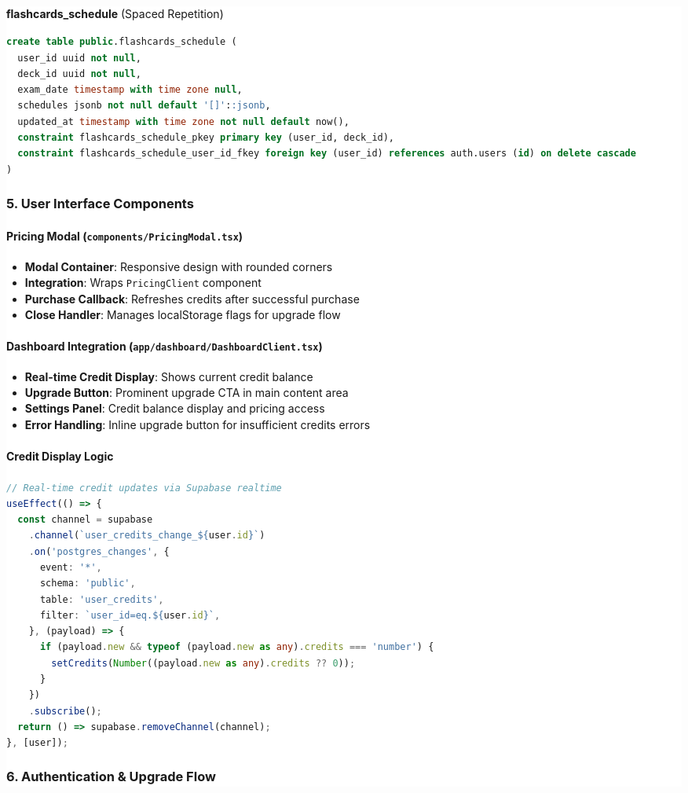 **flashcards_schedule** (Spaced Repetition)
```sql
create table public.flashcards_schedule (
  user_id uuid not null,
  deck_id uuid not null,
  exam_date timestamp with time zone null,
  schedules jsonb not null default '[]'::jsonb,
  updated_at timestamp with time zone not null default now(),
  constraint flashcards_schedule_pkey primary key (user_id, deck_id),
  constraint flashcards_schedule_user_id_fkey foreign key (user_id) references auth.users (id) on delete cascade
)
```

### 5. User Interface Components

#### Pricing Modal (`components/PricingModal.tsx`)
- **Modal Container**: Responsive design with rounded corners
- **Integration**: Wraps `PricingClient` component
- **Purchase Callback**: Refreshes credits after successful purchase
- **Close Handler**: Manages localStorage flags for upgrade flow

#### Dashboard Integration (`app/dashboard/DashboardClient.tsx`)
- **Real-time Credit Display**: Shows current credit balance
- **Upgrade Button**: Prominent upgrade CTA in main content area
- **Settings Panel**: Credit balance display and pricing access
- **Error Handling**: Inline upgrade button for insufficient credits errors

#### Credit Display Logic
```typescript
// Real-time credit updates via Supabase realtime
useEffect(() => {
  const channel = supabase
    .channel(`user_credits_change_${user.id}`)
    .on('postgres_changes', {
      event: '*',
      schema: 'public',
      table: 'user_credits',
      filter: `user_id=eq.${user.id}`,
    }, (payload) => {
      if (payload.new && typeof (payload.new as any).credits === 'number') {
        setCredits(Number((payload.new as any).credits ?? 0));
      }
    })
    .subscribe();
  return () => supabase.removeChannel(channel);
}, [user]);
```

### 6. Authentication & Upgrade Flow
